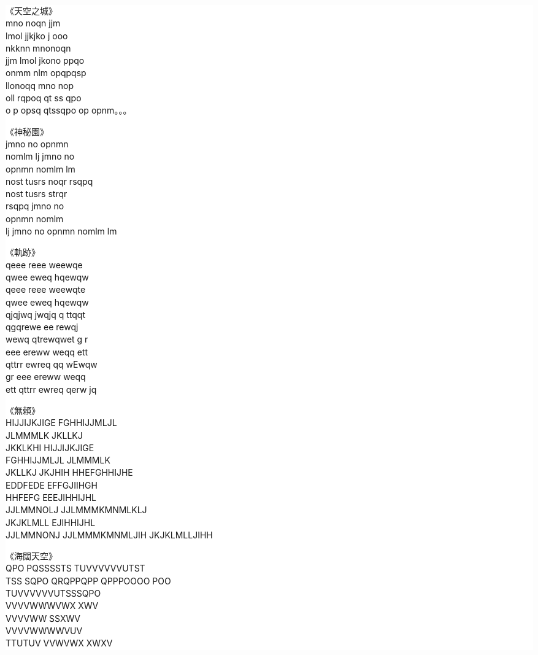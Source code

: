 《天空之城》  
mno noqn jjm  
lmol jjkjko j ooo  
nkknn mnonoqn  
jjm lmol jkono ppqo  
onmm nlm opqpqsp  
llonoqq mno nop  
oll rqpoq qt ss qpo  
o p opsq qtssqpo op opnm。。。  
  
《神秘園》  
jmno no opnmn  
nomlm lj jmno no  
opnmn nomlm lm  
nost tusrs noqr rsqpq  
nost tusrs strqr  
rsqpq jmno no  
opnmn nomlm  
lj jmno no opnmn nomlm lm  
  
《軌跡》  
qeee reee weewqe  
qwee eweq hqewqw  
qeee reee weewqte  
qwee eweq hqewqw  
qjqjwq jwqjq q ttqqt  
qgqrewe ee rewqj  
wewq qtrewqwet g r  
eee ereww weqq ett  
qttrr ewreq qq wEwqw  
gr eee ereww weqq  
ett qttrr ewreq qerw jq    
  
《無賴》    
HIJJIJKJIGE FGHHIJJMLJL  
JLMMMLK JKLLKJ  
JKKLKHI HIJJIJKJIGE  
FGHHIJJMLJL JLMMMLK  
JKLLKJ JKJHIH HHEFGHHIJHE  
EDDFEDE EFFGJIIHGH  
HHFEFG EEEJIHHIJHL  
JJLMMNOLJ JJLMMMKMNMLKLJ  
JKJKLMLL EJIHHIJHL  
JJLMMNONJ JJLMMMKMNMLJIH JKJKLMLLJIHH    
  
《海闊天空》  
QPO PQSSSSTS TUVVVVVVUTST  
TSS SQPO QRQPPQPP QPPPOOOO POO  
TUVVVVVVUTSSSQPO  
VVVVWWWVWX XWV  
VVVVWW SSXWV  
VVVVWWWWVUV  
TTUTUV VVWVWX XWXV  
  